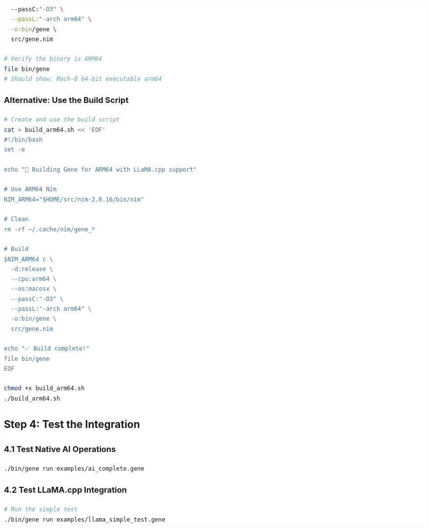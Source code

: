 ```bash
  --passC:"-O3" \
  --passL:"-arch arm64" \
  -o:bin/gene \
  src/gene.nim

# Verify the binary is ARM64
file bin/gene
# Should show: Mach-O 64-bit executable arm64
```

### Alternative: Use the Build Script
```bash
# Create and use the build script
cat > build_arm64.sh << 'EOF'
#!/bin/bash
set -e

echo "🔨 Building Gene for ARM64 with LLaMA.cpp support"

# Use ARM64 Nim
NIM_ARM64="$HOME/src/nim-2.0.16/bin/nim"

# Clean
rm -rf ~/.cache/nim/gene_*

# Build
$NIM_ARM64 c \
  -d:release \
  --cpu:arm64 \
  --os:macosx \
  --passC:"-O3" \
  --passL:"-arch arm64" \
  -o:bin/gene \
  src/gene.nim

echo "✅ Build complete!"
file bin/gene
EOF

chmod +x build_arm64.sh
./build_arm64.sh
```

## Step 4: Test the Integration

### 4.1 Test Native AI Operations
```bash
./bin/gene run examples/ai_complete.gene
```

### 4.2 Test LLaMA.cpp Integration
```bash
# Run the simple test
./bin/gene run examples/llama_simple_test.gene
```
